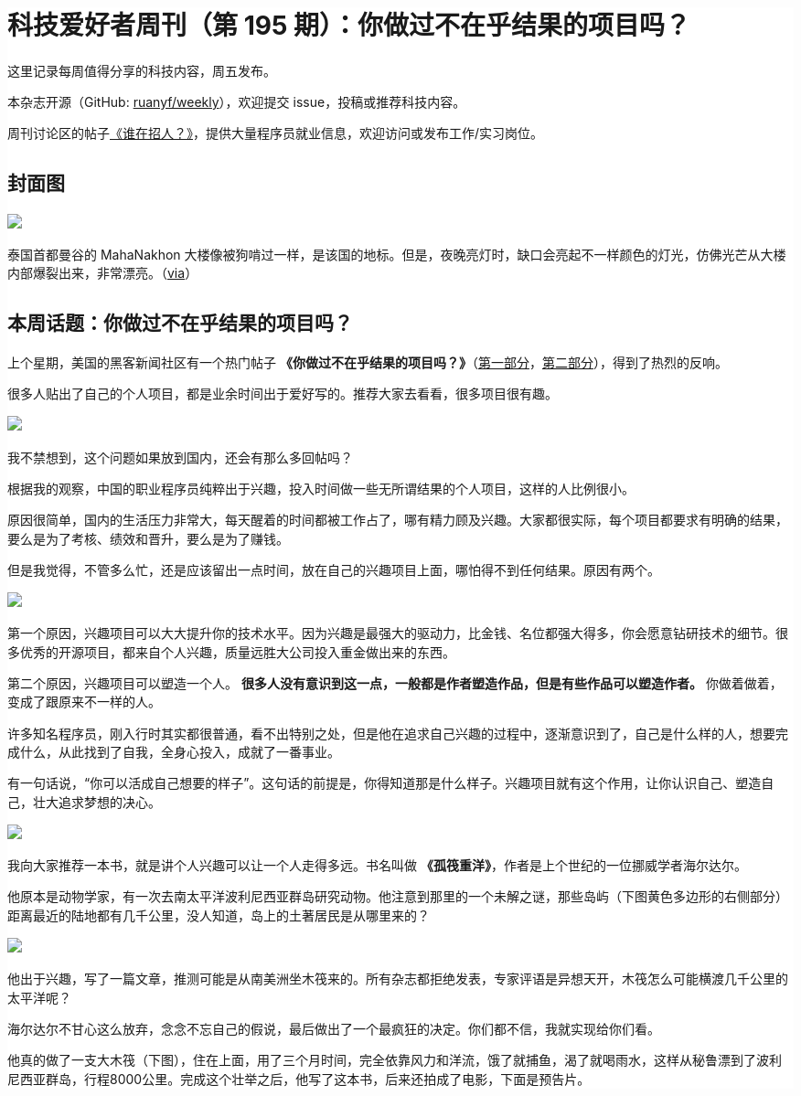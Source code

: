 # 科技爱好者周刊（第 195 期）：你做过不在乎结果的项目吗？

这里记录每周值得分享的科技内容，周五发布。

本杂志开源（GitHub: [ruanyf/weekly](https://github.com/ruanyf/weekly)），欢迎提交 issue，投稿或推荐科技内容。

周刊讨论区的帖子[《谁在招人？》](https://github.com/ruanyf/weekly/issues/2188)，提供大量程序员就业信息，欢迎访问或发布工作/实习岗位。

## 封面图

![](https://cdn.beekka.com/blogimg/asset/202202/bg2022021507.jpg)

泰国首都曼谷的 MahaNakhon 大楼像被狗啃过一样，是该国的地标。但是，夜晚亮灯时，缺口会亮起不一样颜色的灯光，仿佛光芒从大楼内部爆裂出来，非常漂亮。（[via](https://www.17travel.net/post04074681007619)）

## 本周话题：你做过不在乎结果的项目吗？

上个星期，美国的黑客新闻社区有一个热门帖子 **《你做过不在乎结果的项目吗？》**（[第一部分](https://news.ycombinator.com/item?id=25992782)，[第二部分](https://news.ycombinator.com/item?id=30283264)），得到了热烈的反响。

很多人贴出了自己的个人项目，都是业余时间出于爱好写的。推荐大家去看看，很多项目很有趣。

![](https://cdn.beekka.com/blogimg/asset/202202/bg2022021401.webp)

我不禁想到，这个问题如果放到国内，还会有那么多回帖吗？

根据我的观察，中国的职业程序员纯粹出于兴趣，投入时间做一些无所谓结果的个人项目，这样的人比例很小。

原因很简单，国内的生活压力非常大，每天醒着的时间都被工作占了，哪有精力顾及兴趣。大家都很实际，每个项目都要求有明确的结果，要么是为了考核、绩效和晋升，要么是为了赚钱。

但是我觉得，不管多么忙，还是应该留出一点时间，放在自己的兴趣项目上面，哪怕得不到任何结果。原因有两个。

![](https://cdn.beekka.com/blogimg/asset/202202/bg2022021402.webp)

第一个原因，兴趣项目可以大大提升你的技术水平。因为兴趣是最强大的驱动力，比金钱、名位都强大得多，你会愿意钻研技术的细节。很多优秀的开源项目，都来自个人兴趣，质量远胜大公司投入重金做出来的东西。

第二个原因，兴趣项目可以塑造一个人。 **很多人没有意识到这一点，一般都是作者塑造作品，但是有些作品可以塑造作者。** 你做着做着，变成了跟原来不一样的人。

许多知名程序员，刚入行时其实都很普通，看不出特别之处，但是他在追求自己兴趣的过程中，逐渐意识到了，自己是什么样的人，想要完成什么，从此找到了自我，全身心投入，成就了一番事业。

有一句话说，“你可以活成自己想要的样子”。这句话的前提是，你得知道那是什么样子。兴趣项目就有这个作用，让你认识自己、塑造自己，壮大追求梦想的决心。

![](https://cdn.beekka.com/blogimg/asset/202202/bg2022021403.webp)

我向大家推荐一本书，就是讲个人兴趣可以让一个人走得多远。书名叫做 **《孤筏重洋》**，作者是上个世纪的一位挪威学者海尔达尔。

他原本是动物学家，有一次去南太平洋波利尼西亚群岛研究动物。他注意到那里的一个未解之谜，那些岛屿（下图黄色多边形的右侧部分）距离最近的陆地都有几千公里，没人知道，岛上的土著居民是从哪里来的？

![](https://cdn.beekka.com/blogimg/asset/202202/bg2022021404.webp)

他出于兴趣，写了一篇文章，推测可能是从南美洲坐木筏来的。所有杂志都拒绝发表，专家评语是异想天开，木筏怎么可能横渡几千公里的太平洋呢？

海尔达尔不甘心这么放弃，念念不忘自己的假说，最后做出了一个最疯狂的决定。你们都不信，我就实现给你们看。

他真的做了一支大木筏（下图），住在上面，用了三个月时间，完全依靠风力和洋流，饿了就捕鱼，渴了就喝雨水，这样从秘鲁漂到了波利尼西亚群岛，行程8000公里。完成这个壮举之后，他写了这本书，后来还拍成了电影，下面是预告片。
